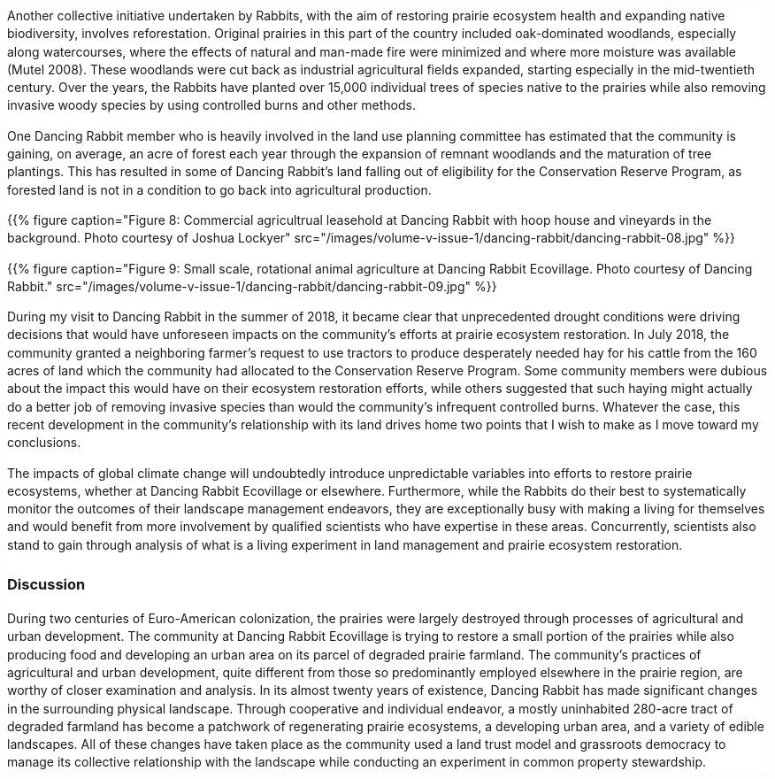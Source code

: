 Another collective initiative undertaken by Rabbits, with the aim of restoring prairie ecosystem health and expanding native biodiversity, involves reforestation. Original prairies in this part of the country included oak-dominated woodlands, especially along watercourses, where the effects of natural and man-made fire were minimized and where more moisture was available (Mutel 2008). These woodlands were cut back as industrial agricultural fields expanded, starting especially in the mid-twentieth century. Over the years, the Rabbits have planted over 15,000 individual trees of species native to the prairies while also removing invasive woody species by using controlled burns and other methods.

One Dancing Rabbit member who is heavily involved in the land use planning committee has estimated that the community is gaining, on average, an acre of forest each year through the expansion of remnant woodlands and the maturation of tree plantings. This has resulted in some of Dancing Rabbit’s land falling out of eligibility for the Conservation Reserve Program, as forested land is not in a condition to go back into agricultural production.

{{% figure caption="Figure 8: Commercial agricultrual leasehold at Dancing Rabbit with hoop house and vineyards in the background. Photo courtesy of Joshua Lockyer" src="/images/volume-v-issue-1/dancing-rabbit/dancing-rabbit-08.jpg" %}}

{{% figure caption="Figure 9: Small scale, rotational animal agriculture at Dancing Rabbit Ecovillage. Photo courtesy of Dancing Rabbit." src="/images/volume-v-issue-1/dancing-rabbit/dancing-rabbit-09.jpg" %}}

During my visit to Dancing Rabbit in the summer of 2018, it became clear that unprecedented drought conditions were driving decisions that would have unforeseen impacts on the community’s efforts at prairie ecosystem restoration. In July 2018, the community granted a neighboring farmer’s request to use tractors to produce desperately needed hay for his cattle from the 160 acres of land which the community had allocated to the Conservation Reserve Program. Some community members were dubious about the impact this would have on their ecosystem restoration efforts, while others suggested that such haying might actually do a better job of removing invasive species than would the community’s infrequent controlled burns. Whatever the case, this recent development in the community’s relationship with its land drives home two points that I wish to make as I move toward my conclusions.

The impacts of global climate change will undoubtedly introduce unpredictable variables into efforts to restore prairie ecosystems, whether at Dancing Rabbit Ecovillage or elsewhere. Furthermore, while the Rabbits do their best to systematically monitor the outcomes of their landscape management endeavors, they are exceptionally busy with making a living for themselves and would benefit from more involvement by qualified scientists who have expertise in these areas. Concurrently, scientists also stand to gain through analysis of what is a living experiment in land management and prairie ecosystem restoration.

### Discussion
During two centuries of Euro-American colonization, the prairies were largely destroyed through processes of agricultural and urban development. The community at Dancing Rabbit Ecovillage is trying to restore a small portion of the prairies while also producing food and developing an urban area on its parcel of degraded prairie farmland. The community’s practices of agricultural and urban development, quite different from those so predominantly employed elsewhere in the prairie region, are worthy of closer examination and analysis. In its almost twenty years of existence, Dancing Rabbit has made significant changes in the surrounding physical landscape. Through cooperative and individual endeavor, a mostly uninhabited 280-acre tract of degraded farmland has become a patchwork of regenerating prairie ecosystems, a developing urban area, and a variety of edible landscapes. All of these changes have taken place as the community used a land trust model and grassroots democracy to manage its collective relationship with the landscape while conducting an experiment in common property stewardship.
